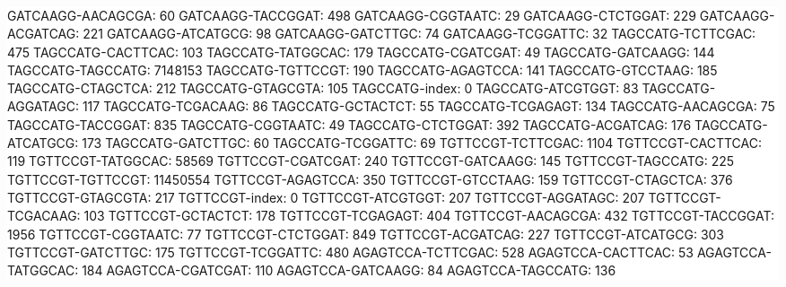 GATCAAGG-AACAGCGA: 60
GATCAAGG-TACCGGAT: 498
GATCAAGG-CGGTAATC: 29
GATCAAGG-CTCTGGAT: 229
GATCAAGG-ACGATCAG: 221
GATCAAGG-ATCATGCG: 98
GATCAAGG-GATCTTGC: 74
GATCAAGG-TCGGATTC: 32
TAGCCATG-TCTTCGAC: 475
TAGCCATG-CACTTCAC: 103
TAGCCATG-TATGGCAC: 179
TAGCCATG-CGATCGAT: 49
TAGCCATG-GATCAAGG: 144
TAGCCATG-TAGCCATG: 7148153
TAGCCATG-TGTTCCGT: 190
TAGCCATG-AGAGTCCA: 141
TAGCCATG-GTCCTAAG: 185
TAGCCATG-CTAGCTCA: 212
TAGCCATG-GTAGCGTA: 105
TAGCCATG-index: 0
TAGCCATG-ATCGTGGT: 83
TAGCCATG-AGGATAGC: 117
TAGCCATG-TCGACAAG: 86
TAGCCATG-GCTACTCT: 55
TAGCCATG-TCGAGAGT: 134
TAGCCATG-AACAGCGA: 75
TAGCCATG-TACCGGAT: 835
TAGCCATG-CGGTAATC: 49
TAGCCATG-CTCTGGAT: 392
TAGCCATG-ACGATCAG: 176
TAGCCATG-ATCATGCG: 173
TAGCCATG-GATCTTGC: 60
TAGCCATG-TCGGATTC: 69
TGTTCCGT-TCTTCGAC: 1104
TGTTCCGT-CACTTCAC: 119
TGTTCCGT-TATGGCAC: 58569
TGTTCCGT-CGATCGAT: 240
TGTTCCGT-GATCAAGG: 145
TGTTCCGT-TAGCCATG: 225
TGTTCCGT-TGTTCCGT: 11450554
TGTTCCGT-AGAGTCCA: 350
TGTTCCGT-GTCCTAAG: 159
TGTTCCGT-CTAGCTCA: 376
TGTTCCGT-GTAGCGTA: 217
TGTTCCGT-index: 0
TGTTCCGT-ATCGTGGT: 207
TGTTCCGT-AGGATAGC: 207
TGTTCCGT-TCGACAAG: 103
TGTTCCGT-GCTACTCT: 178
TGTTCCGT-TCGAGAGT: 404
TGTTCCGT-AACAGCGA: 432
TGTTCCGT-TACCGGAT: 1956
TGTTCCGT-CGGTAATC: 77
TGTTCCGT-CTCTGGAT: 849
TGTTCCGT-ACGATCAG: 227
TGTTCCGT-ATCATGCG: 303
TGTTCCGT-GATCTTGC: 175
TGTTCCGT-TCGGATTC: 480
AGAGTCCA-TCTTCGAC: 528
AGAGTCCA-CACTTCAC: 53
AGAGTCCA-TATGGCAC: 184
AGAGTCCA-CGATCGAT: 110
AGAGTCCA-GATCAAGG: 84
AGAGTCCA-TAGCCATG: 136